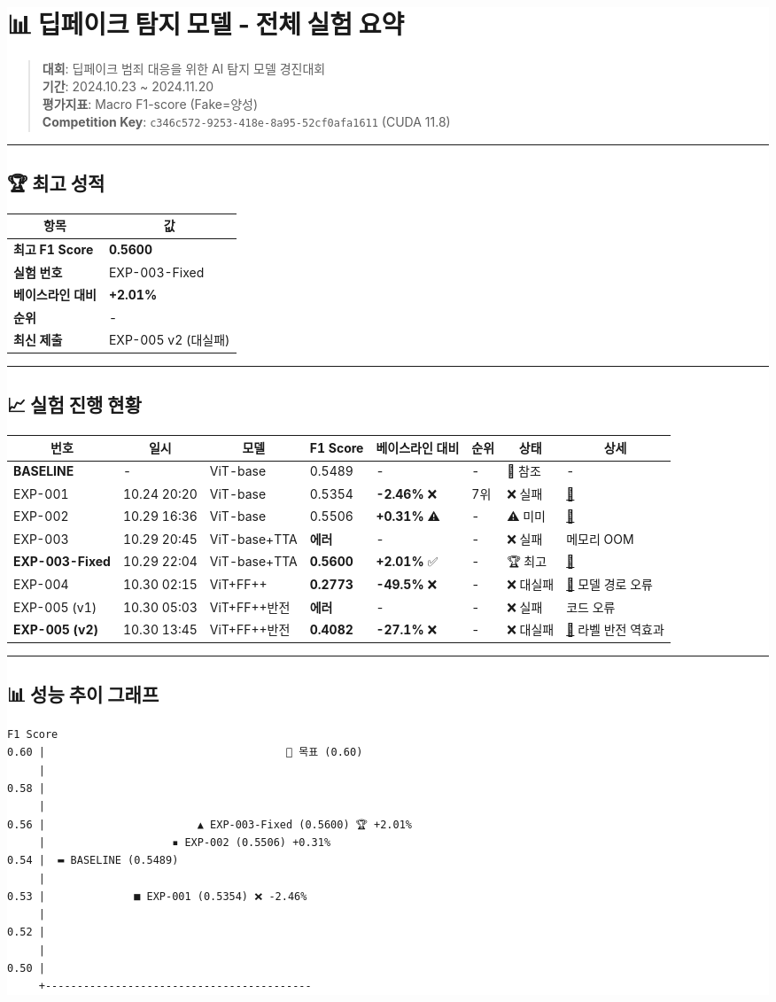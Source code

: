 # 📊 딥페이크 탐지 모델 - 전체 실험 요약

> **대회**: 딥페이크 범죄 대응을 위한 AI 탐지 모델 경진대회  
> **기간**: 2024.10.23 ~ 2024.11.20  
> **평가지표**: Macro F1-score (Fake=양성)  
> **Competition Key**: `c346c572-9253-418e-8a95-52cf0afa1611` (CUDA 11.8)

---

## 🏆 최고 성적

| 항목 | 값 |
|------|-----|
| **최고 F1 Score** | **0.5600** |
| **실험 번호** | EXP-003-Fixed |
| **베이스라인 대비** | **+2.01%** |
| **순위** | - |
| **최신 제출** | EXP-005 v2 (대실패) |

---

## 📈 실험 진행 현황

| 번호 | 일시 | 모델 | F1 Score | 베이스라인 대비 | 순위 | 상태 | 상세 |
|------|------|------|----------|----------------|------|------|------|
| **BASELINE** | - | ViT-base | 0.5489 | - | - | 🎯 참조 | - |
| EXP-001 | 10.24 20:20 | ViT-base | 0.5354 | **-2.46%** ❌ | 7위 | ❌ 실패 | [📄](EXP-001.md) |
| EXP-002 | 10.29 16:36 | ViT-base | 0.5506 | **+0.31%** ⚠️ | - | ⚠️ 미미 | [📄](EXP-002.md) |
| EXP-003 | 10.29 20:45 | ViT-base+TTA | **에러** | - | - | ❌ 실패 | 메모리 OOM |
| **EXP-003-Fixed** | 10.29 22:04 | ViT-base+TTA | **0.5600** | **+2.01%** ✅ | - | 🏆 최고 | [📄](EXP-003-Fixed.md) |
| EXP-004 | 10.30 02:15 | ViT+FF++ | **0.2773** | **-49.5%** ❌ | - | ❌ 대실패 | [📄](EXP-004.md) 모델 경로 오류 |
| EXP-005 (v1) | 10.30 05:03 | ViT+FF++반전 | **에러** | - | - | ❌ 실패 | 코드 오류 |
| **EXP-005 (v2)** | 10.30 13:45 | ViT+FF++반전 | **0.4082** | **-27.1%** ❌ | - | ❌ 대실패 | [📄](EXP-005.md) 라벨 반전 역효과 |

---

## 📊 성능 추이 그래프

```
F1 Score
0.60 |                                      🎯 목표 (0.60)
     |
0.58 |
     |
0.56 |                        ▲ EXP-003-Fixed (0.5600) 🏆 +2.01%
     |                    ▪ EXP-002 (0.5506) +0.31%
0.54 |  ▬ BASELINE (0.5489)
     |              
0.53 |              ■ EXP-001 (0.5354) ❌ -2.46%
     |
0.52 |
     |
0.50 |
     +------------------------------------------
```